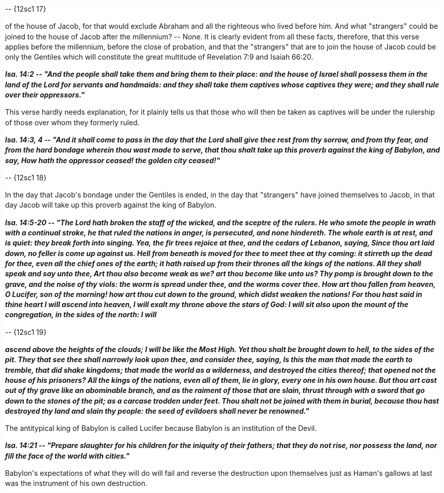  -- {12sc1 17}   
  
  of the house of Jacob, for that would exclude Abraham and all the righteous who lived before him. And what "strangers" could be joined to the house of Jacob after the millennium? -- None. It is clearly evident from all these facts, therefore, that this verse applies before the millennium, before the close of probation, and that the "strangers" that are to join the house of Jacob could be only the Gentiles which will constitute the great multitude of Revelation 7:9 and Isaiah 66:20.

**_Isa. 14:2 -- "And the people shall take them and bring them to their place: and the house of Israel shall possess them in the land of the Lord for servants and handmaids: and they shall take them captives whose captives they were; and they shall rule over their oppressors."_**

This verse hardly needs explanation, for it plainly tells us that those who will then be taken as captives will be under the rulership of those over whom they formerly ruled.

**_Isa. 14:3, 4 -- "And it shall come to pass in the day that the Lord shall give thee rest from thy sorrow, and from thy fear, and from the hard bondage wherein thou wast made to serve, that thou shalt take up this proverb against the king of Babylon, and say, How hath the oppressor ceased! the golden city ceased!"_**

 -- {12sc1 18}   
  
  In the day that Jacob's bondage under the Gentiles is ended, in the day that "strangers" have joined themselves to Jacob, in that day Jacob will take up this proverb against the king of Babylon.

**_Isa. 14:5-20 -- "The Lord hath broken the staff of the wicked, and the sceptre of the rulers. He who smote the people in wrath with a continual stroke, he that ruled the nations in anger, is persecuted, and none hindereth. The whole earth is at rest, and is quiet: they break forth into singing. Yea, the fir trees rejoice at thee, and the cedars of Lebanon, saying, Since thou art laid down, no feller is come up against us. Hell from beneath is moved for thee to meet thee at thy coming: it stirreth up the dead for thee, even all the chief ones of the earth; it hath raised up from their thrones all the kings of the nations. All they shall speak and say unto thee, Art thou also become weak as we? art thou become like unto us? Thy pomp is brought down to the grave, and the noise of thy viols: the worm is spread under thee, and the worms cover thee. How art thou fallen from heaven, O Lucifer, son of the morning! how art thou cut down to the ground, which didst weaken the nations! For thou hast said in thine heart I will ascend into heaven, I will exalt my throne above the stars of God: I will sit also upon the mount of the congregation, in the sides of the north: I will_**

 -- {12sc1 19}   
  
  **_ascend above the heights of the clouds; I will be like the Most High. Yet thou shalt be brought down to hell, to the sides of the pit. They that see thee shall narrowly look upon thee, and consider thee, saying, Is this the man that made the earth to tremble, that did shake kingdoms; that made the world as a wilderness, and destroyed the cities thereof; that opened not the house of his prisoners? All the kings of the nations, even all of them, lie in glory, every one in his own house. But thou art cast out of thy grave like an abominable branch, and as the raiment of those that are slain, thrust through with a sword that go down to the stones of the pit; as a carcase trodden under feet. Thou shalt not be joined with them in burial, because thou hast destroyed thy land and slain thy people: the seed of evildoers shall never be renowned."_**

The antitypical king of Babylon is called Lucifer because Babylon is an institution of the Devil.

**_Isa. 14:21 -- "Prepare slaughter for his children for the iniquity of their fathers; that they do not rise, nor possess the land, nor fill the face of the world with cities."_**

Babylon's expectations of what they will do will fail and reverse the destruction upon themselves just as Haman's gallows at last was the instrument of his own destruction.
